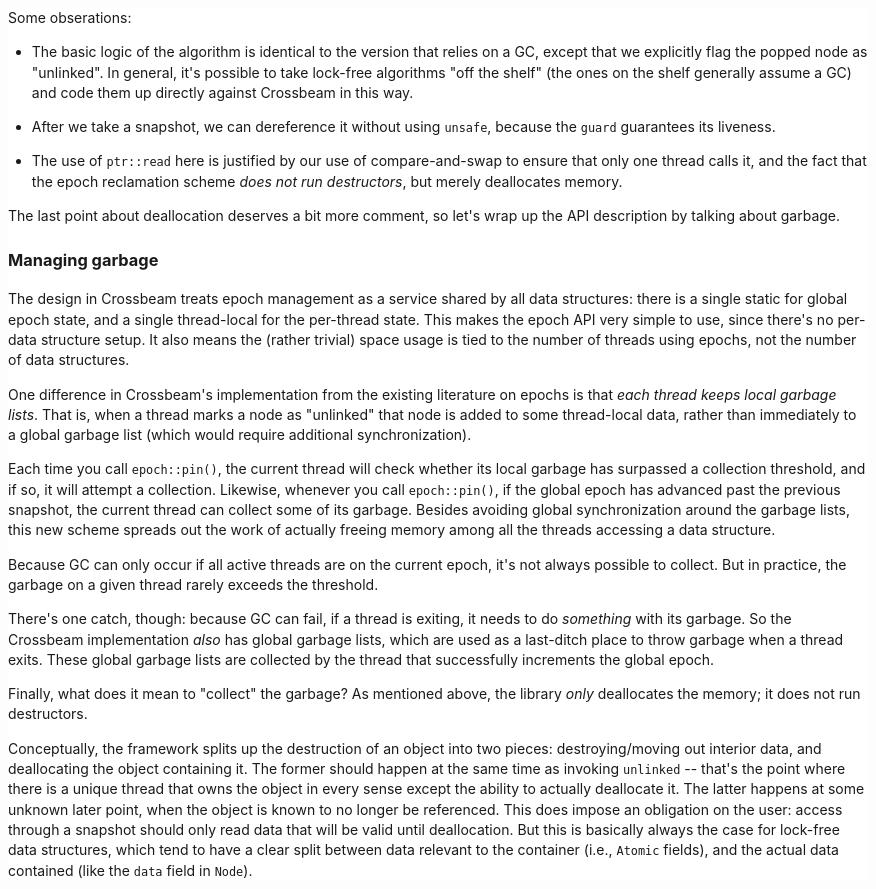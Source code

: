 Some obserations:

- The basic logic of the algorithm is identical to the version that relies on a
  GC, except that we explicitly flag the popped node as "unlinked". In general,
  it's possible to take lock-free algorithms "off the shelf" (the ones on the
  shelf generally assume a GC) and code them up directly against Crossbeam in
  this way.

- After we take a snapshot, we can dereference it without using `unsafe`,
  because the `guard` guarantees its liveness.

- The use of `ptr::read` here is justified by our use of compare-and-swap to
  ensure that only one thread calls it, and the fact that the epoch reclamation
  scheme *does not run destructors*, but merely deallocates memory.

The last point about deallocation deserves a bit more comment, so let's wrap up
the API description by talking about garbage.

### Managing garbage

The design in Crossbeam treats epoch management as a service shared by all data
structures: there is a single static for global epoch state, and a single
thread-local for the per-thread state. This makes the epoch API very simple to
use, since there's no per-data structure setup. It also means the (rather
trivial) space usage is tied to the number of threads using epochs, not the
number of data structures.

One difference in Crossbeam's implementation from the existing literature on
epochs is that *each thread keeps local garbage lists*. That is, when a thread
marks a node as "unlinked" that node is added to some thread-local data, rather
than immediately to a global garbage list (which would require additional
synchronization).

Each time you call `epoch::pin()`, the current thread will check whether its
local garbage has surpassed a collection threshold, and if so, it will attempt a
collection. Likewise, whenever you call `epoch::pin()`, if the global epoch has
advanced past the previous snapshot, the current thread can collect some of its
garbage. Besides avoiding global synchronization around the garbage lists, this
new scheme spreads out the work of actually freeing memory among all the threads
accessing a data structure.

Because GC can only occur if all active threads are on the current epoch, it's
not always possible to collect. But in practice, the garbage on a given thread
rarely exceeds the threshold.

There's one catch, though: because GC can fail, if a thread is exiting, it needs
to do *something* with its garbage. So the Crossbeam implementation *also* has
global garbage lists, which are used as a last-ditch place to throw garbage when
a thread exits. These global garbage lists are collected by the thread that
successfully increments the global epoch.

Finally, what does it mean to "collect" the garbage? As mentioned above, the
library *only* deallocates the memory; it does not run
destructors.

Conceptually, the framework splits up the destruction of an object into two
pieces: destroying/moving out interior data, and deallocating the object
containing it. The former should happen at the same time as invoking `unlinked`
-- that's the point where there is a unique thread that owns the object in every
sense except the ability to actually deallocate it. The latter happens at some
unknown later point, when the object is known to no longer be referenced. This
does impose an obligation on the user: access through a snapshot should only
read data that will be valid until deallocation. But this is basically always
the case for lock-free data structures, which tend to have a clear split between
data relevant to the container (i.e., `Atomic` fields), and the actual data
contained (like the `data` field in `Node`).
